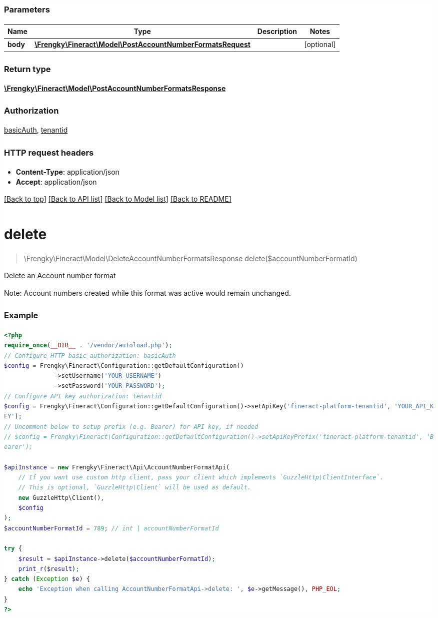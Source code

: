 ### Parameters

Name | Type | Description  | Notes
------------- | ------------- | ------------- | -------------
 **body** | [**\Frengky\Fineract\Model\PostAccountNumberFormatsRequest**](../Model/PostAccountNumberFormatsRequest.md)|  | [optional]

### Return type

[**\Frengky\Fineract\Model\PostAccountNumberFormatsResponse**](../Model/PostAccountNumberFormatsResponse.md)

### Authorization

[basicAuth](../../README.md#basicAuth), [tenantid](../../README.md#tenantid)

### HTTP request headers

 - **Content-Type**: application/json
 - **Accept**: application/json

[[Back to top]](#) [[Back to API list]](../../README.md#documentation-for-api-endpoints) [[Back to Model list]](../../README.md#documentation-for-models) [[Back to README]](../../README.md)

# **delete**
> \Frengky\Fineract\Model\DeleteAccountNumberFormatsResponse delete($accountNumberFormatId)

Delete an Account number format

Note: Account numbers created while this format was active would remain unchanged.

### Example
```php
<?php
require_once(__DIR__ . '/vendor/autoload.php');
// Configure HTTP basic authorization: basicAuth
$config = Frengky\Fineract\Configuration::getDefaultConfiguration()
              ->setUsername('YOUR_USERNAME')
              ->setPassword('YOUR_PASSWORD');
// Configure API key authorization: tenantid
$config = Frengky\Fineract\Configuration::getDefaultConfiguration()->setApiKey('fineract-platform-tenantid', 'YOUR_API_KEY');
// Uncomment below to setup prefix (e.g. Bearer) for API key, if needed
// $config = Frengky\Fineract\Configuration::getDefaultConfiguration()->setApiKeyPrefix('fineract-platform-tenantid', 'Bearer');

$apiInstance = new Frengky\Fineract\Api\AccountNumberFormatApi(
    // If you want use custom http client, pass your client which implements `GuzzleHttp\ClientInterface`.
    // This is optional, `GuzzleHttp\Client` will be used as default.
    new GuzzleHttp\Client(),
    $config
);
$accountNumberFormatId = 789; // int | accountNumberFormatId

try {
    $result = $apiInstance->delete($accountNumberFormatId);
    print_r($result);
} catch (Exception $e) {
    echo 'Exception when calling AccountNumberFormatApi->delete: ', $e->getMessage(), PHP_EOL;
}
?>
```
